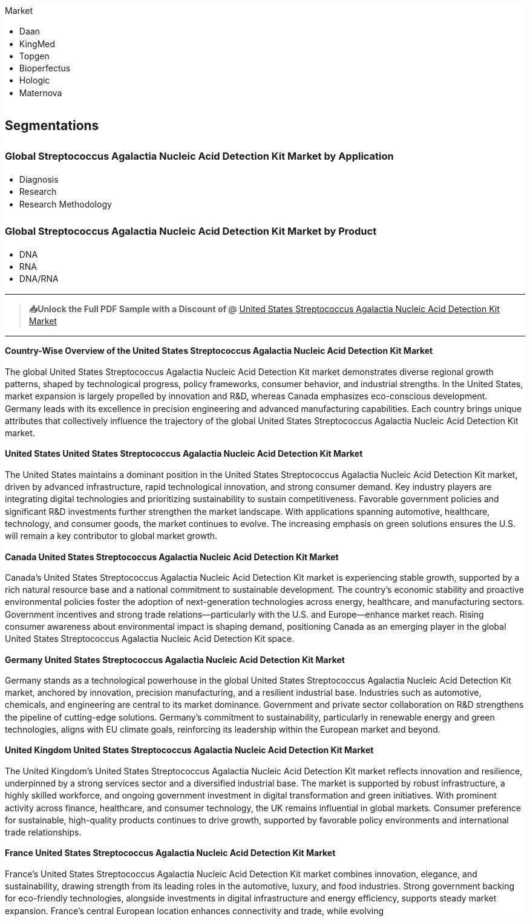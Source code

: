 Market </h3><ul><li>Daan</li><li>KingMed</li><li>Topgen</li><li>Bioperfectus</li><li>Hologic</li><li>Maternova</li></ul></p><p><h2>Segmentations</h2><h3>Global Streptococcus Agalactia Nucleic Acid Detection Kit Market by Application</h3><ul><li>Diagnosis</li><li>Research</li><li>Research Methodology</li></ul><h3>Global Streptococcus Agalactia Nucleic Acid Detection Kit Market by Product</h3><ul><li>DNA</li><li>RNA</li><li>DNA/RNA</li></ul></p><hr /><blockquote><p><strong>📥Unlock the Full PDF Sample with a Discount of @</strong> <a href="https://www.marketresearchintellect.com/ask-for-discount/?rid=567704&amp;utm_source=Github-April&amp;utm_medium=016">United States Streptococcus Agalactia Nucleic Acid Detection Kit Market</a></p></blockquote><hr /><p class="" data-start="217" data-end="261"><strong data-start="217" data-end="261">Country-Wise Overview of the United States Streptococcus Agalactia Nucleic Acid Detection Kit Market</strong></p><p class="" data-start="263" data-end="774">The global United States Streptococcus Agalactia Nucleic Acid Detection Kit market demonstrates diverse regional growth patterns, shaped by technological progress, policy frameworks, consumer behavior, and industrial strengths. In the United States, market expansion is largely propelled by innovation and R&amp;D, whereas Canada emphasizes eco-conscious development. Germany leads with its excellence in precision engineering and advanced manufacturing capabilities. Each country brings unique attributes that collectively influence the trajectory of the global United States Streptococcus Agalactia Nucleic Acid Detection Kit market.</p><p class="" data-start="776" data-end="1421"><strong data-start="776" data-end="805">United States United States Streptococcus Agalactia Nucleic Acid Detection Kit Market</strong></p><p class="" data-start="776" data-end="1421">The United States maintains a dominant position in the United States Streptococcus Agalactia Nucleic Acid Detection Kit market, driven by advanced infrastructure, rapid technological innovation, and strong consumer demand. Key industry players are integrating digital technologies and prioritizing sustainability to sustain competitiveness. Favorable government policies and significant R&amp;D investments further strengthen the market landscape. With applications spanning automotive, healthcare, technology, and consumer goods, the market continues to evolve. The increasing emphasis on green solutions ensures the U.S. will remain a key contributor to global market growth.</p><p class="" data-start="1423" data-end="2019"><strong data-start="1423" data-end="1445">Canada United States Streptococcus Agalactia Nucleic Acid Detection Kit Market</strong></p><p class="" data-start="1423" data-end="2019">Canada&rsquo;s United States Streptococcus Agalactia Nucleic Acid Detection Kit market is experiencing stable growth, supported by a rich natural resource base and a national commitment to sustainable development. The country&rsquo;s economic stability and proactive environmental policies foster the adoption of next-generation technologies across energy, healthcare, and manufacturing sectors. Government incentives and strong trade relations&mdash;particularly with the U.S. and Europe&mdash;enhance market reach. Rising consumer awareness about environmental impact is shaping demand, positioning Canada as an emerging player in the global United States Streptococcus Agalactia Nucleic Acid Detection Kit space.</p><p class="" data-start="2021" data-end="2591"><strong data-start="2021" data-end="2044">Germany United States Streptococcus Agalactia Nucleic Acid Detection Kit Market</strong></p><p class="" data-start="2021" data-end="2591">Germany stands as a technological powerhouse in the global United States Streptococcus Agalactia Nucleic Acid Detection Kit market, anchored by innovation, precision manufacturing, and a resilient industrial base. Industries such as automotive, chemicals, and engineering are central to its market dominance. Government and private sector collaboration on R&amp;D strengthens the pipeline of cutting-edge solutions. Germany&rsquo;s commitment to sustainability, particularly in renewable energy and green technologies, aligns with EU climate goals, reinforcing its leadership within the European market and beyond.</p><p class="" data-start="2593" data-end="3221"><strong data-start="2593" data-end="2623">United Kingdom United States Streptococcus Agalactia Nucleic Acid Detection Kit Market</strong></p><p class="" data-start="2593" data-end="3221">The United Kingdom&rsquo;s United States Streptococcus Agalactia Nucleic Acid Detection Kit market reflects innovation and resilience, underpinned by a strong services sector and a diversified industrial base. The market is supported by robust infrastructure, a highly skilled workforce, and ongoing government investment in digital transformation and green initiatives. With prominent activity across finance, healthcare, and consumer technology, the UK remains influential in global markets. Consumer preference for sustainable, high-quality products continues to drive growth, supported by favorable policy environments and international trade relationships.</p><p class="" data-start="3223" data-end="3838"><strong data-start="3223" data-end="3245">France United States Streptococcus Agalactia Nucleic Acid Detection Kit Market</strong></p><p class="" data-start="3223" data-end="3838">France&rsquo;s United States Streptococcus Agalactia Nucleic Acid Detection Kit market combines innovation, elegance, and sustainability, drawing strength from its leading roles in the automotive, luxury, and food industries. Strong government backing for eco-friendly technologies, alongside investments in digital infrastructure and energy efficiency, supports steady market expansion. France&rsquo;s central European location enhances connectivity and trade, while evolving